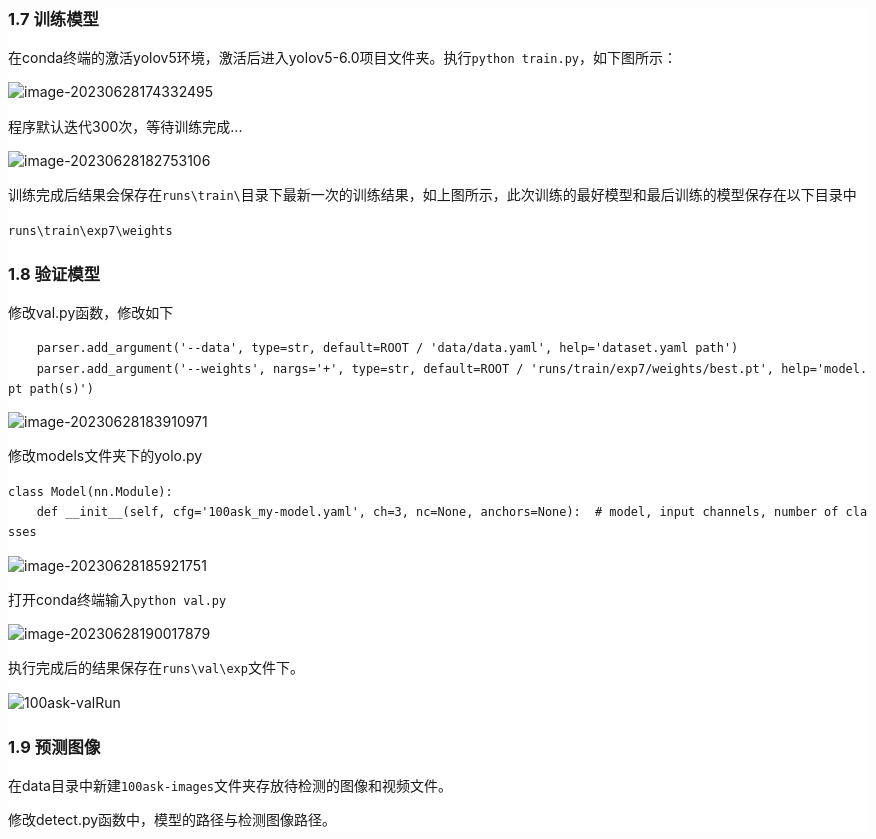 
### 1.7 训练模型

在conda终端的激活yolov5环境，激活后进入yolov5-6.0项目文件夹。执行`python train.py`，如下图所示：

![image-20230628174332495](http://photos.100ask.net/canaan-docs/image-20230628174332495.png)

程序默认迭代300次，等待训练完成...

![image-20230628182753106](http://photos.100ask.net/canaan-docs/image-20230628182753106.png)

训练完成后结果会保存在`runs\train\`目录下最新一次的训练结果，如上图所示，此次训练的最好模型和最后训练的模型保存在以下目录中

```
runs\train\exp7\weights
```

### 1.8 验证模型

修改val.py函数，修改如下

```
    parser.add_argument('--data', type=str, default=ROOT / 'data/data.yaml', help='dataset.yaml path')
    parser.add_argument('--weights', nargs='+', type=str, default=ROOT / 'runs/train/exp7/weights/best.pt', help='model.pt path(s)')
```

![image-20230628183910971](http://photos.100ask.net/canaan-docs/image-20230628183910971.png)

修改models文件夹下的yolo.py

```
class Model(nn.Module):
    def __init__(self, cfg='100ask_my-model.yaml', ch=3, nc=None, anchors=None):  # model, input channels, number of classes
```

![image-20230628185921751](http://photos.100ask.net/canaan-docs/image-20230628185921751.png)



打开conda终端输入`python val.py`

![image-20230628190017879](http://photos.100ask.net/canaan-docs/image-20230628190017879.png)

执行完成后的结果保存在`runs\val\exp`文件下。

![100ask-valRun](http://photos.100ask.net/canaan-docs/100ask-valRun.gif)

### 1.9 预测图像

在data目录中新建`100ask-images`文件夹存放待检测的图像和视频文件。



修改detect.py函数中，模型的路径与检测图像路径。
